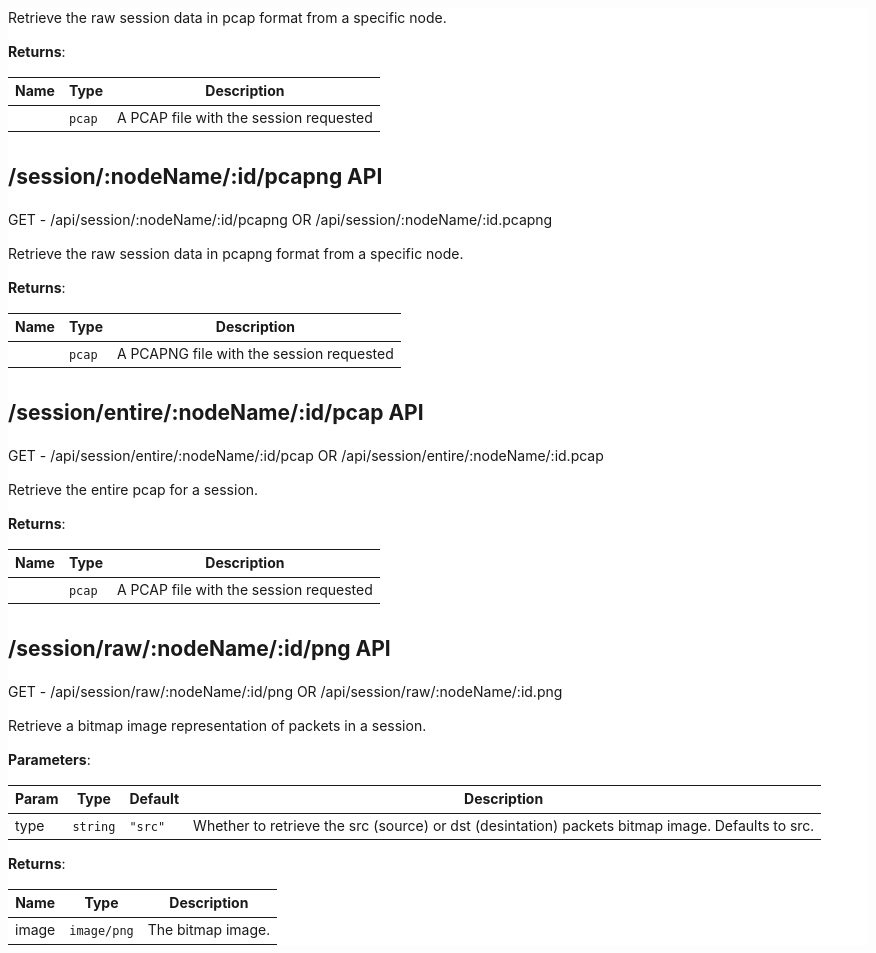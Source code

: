 Retrieve the raw session data in pcap format from a specific node.

**Returns**:

| Name | Type | Description |
| --- | --- | --- |
|  | <code>pcap</code>| A PCAP file with the session requested |

<a name="/session/_nodeName/_id/pcapng"></a>

## /session/:nodeName/:id/pcapng API

GET - /api/session/:nodeName/:id/pcapng OR /api/session/:nodeName/:id.pcapng

Retrieve the raw session data in pcapng format from a specific node.

**Returns**:

| Name | Type | Description |
| --- | --- | --- |
|  | <code>pcap</code>| A PCAPNG file with the session requested |

<a name="/session/entire/_nodeName/_id/pcap"></a>

## /session/entire/:nodeName/:id/pcap API

GET - /api/session/entire/:nodeName/:id/pcap OR /api/session/entire/:nodeName/:id.pcap

Retrieve the entire pcap for a session.

**Returns**:

| Name | Type | Description |
| --- | --- | --- |
|  | <code>pcap</code>| A PCAP file with the session requested |

<a name="/session/raw/_nodeName/_id/png"></a>

## /session/raw/:nodeName/:id/png API

GET - /api/session/raw/:nodeName/:id/png OR /api/session/raw/:nodeName/:id.png

Retrieve a bitmap image representation of packets in a session.


**Parameters**:

| Param | Type | Default | Description |
| --- | --- | --- | --- |
| type | <code>string</code> | <code>&quot;src&quot;</code> | Whether to retrieve the src (source) or dst (desintation) packets bitmap image. Defaults to src. |

**Returns**:

| Name | Type | Description |
| --- | --- | --- |
| image | <code>image/png</code>| The bitmap image. |

